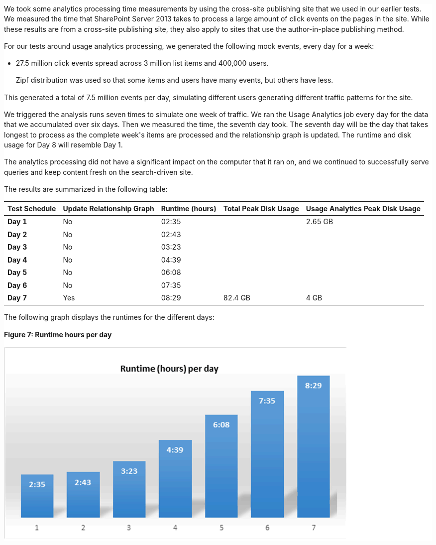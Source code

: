 We took some analytics processing time measurements by using the cross-site publishing site that we used in our earlier tests. We measured the time that SharePoint Server 2013 takes to process a large amount of click events on the pages in the site. While these results are from a cross-site publishing site, they also apply to sites that use the author-in-place publishing method.
  
For our tests around usage analytics processing, we generated the following mock events, every day for a week:
  
- 27.5 million click events spread across 3 million list items and 400,000 users.
    
    Zipf distribution was used so that some items and users have many events, but others have less.
    
This generated a total of 7.5 million events per day, simulating different users generating different traffic patterns for the site.
  
We triggered the analysis runs seven times to simulate one week of traffic. We ran the Usage Analytics job every day for the data that we accumulated over six days. Then we measured the time, the seventh day took. The seventh day will be the day that takes longest to process as the complete week's items are processed and the relationship graph is updated. The runtime and disk usage for Day 8 will resemble Day 1.
  
The analytics processing did not have a significant impact on the computer that it ran on, and we continued to successfully serve queries and keep content fresh on the search-driven site.
  
The results are summarized in the following table:
  
|**Test Schedule**|**Update Relationship Graph**|**Runtime (hours)**|**Total Peak Disk Usage**|**Usage Analytics Peak Disk Usage**|
|:-----|:-----|:-----|:-----|:-----|
|**Day 1** <br/> |No  <br/> |02:35  <br/> ||2.65 GB  <br/> |
|**Day 2** <br/> |No  <br/> |02:43  <br/> |||
|**Day 3** <br/> |No  <br/> |03:23  <br/> |||
|**Day 4** <br/> |No  <br/> |04:39  <br/> |||
|**Day 5** <br/> |No  <br/> |06:08  <br/> |||
|**Day 6** <br/> |No  <br/> |07:35  <br/> |||
|**Day 7** <br/> |Yes  <br/> |08:29  <br/> |82.4 GB  <br/> |4 GB  <br/> |
   
The following graph displays the runtimes for the different days:
  
**Figure 7: Runtime hours per day**

![Excel bar chart showing the 7 different test days and the amount of time that we tested each day. Day 1 we tested for 2 hours and 35 minutes, and ended on day 7 with 8 hours and 29 minutes of testing.](../media/ECMCapacityRuntimeHrs.gif)
  